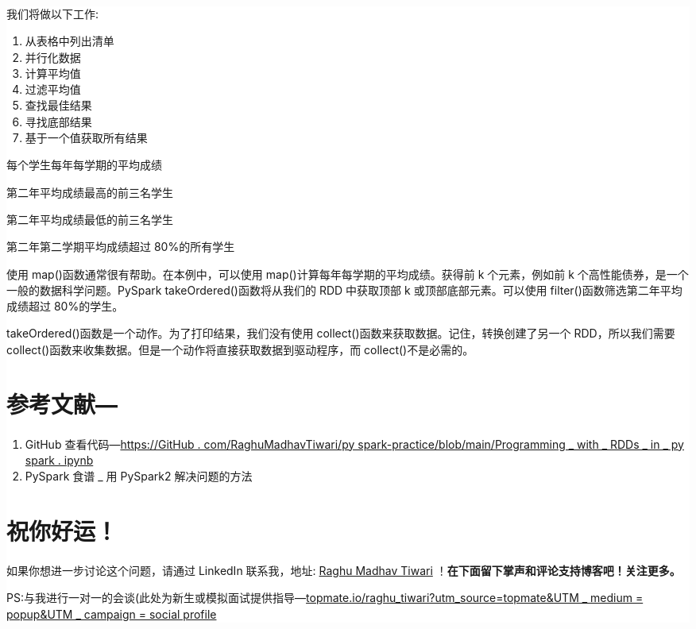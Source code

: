 我们将做以下工作:

1.  从表格中列出清单
2.  并行化数据
3.  计算平均值
4.  过滤平均值
5.  查找最佳结果
6.  寻找底部结果
7.  基于一个值获取所有结果

每个学生每年每学期的平均成绩

第二年平均成绩最高的前三名学生

第二年平均成绩最低的前三名学生

第二年第二学期平均成绩超过 80%的所有学生

使用 map()函数通常很有帮助。在本例中，可以使用 map()计算每年每学期的平均成绩。获得前 k 个元素，例如前 k 个高性能债券，是一个一般的数据科学问题。PySpark takeOrdered()函数将从我们的 RDD 中获取顶部 k 或顶部底部元素。可以使用 filter()函数筛选第二年平均成绩超过 80%的学生。

takeOrdered()函数是一个动作。为了打印结果，我们没有使用 collect()函数来获取数据。记住，转换创建了另一个 RDD，所以我们需要 collect()函数来收集数据。但是一个动作将直接获取数据到驱动程序，而 collect()不是必需的。

# 参考文献—

1.  GitHub 查看代码—[https://GitHub . com/RaghuMadhavTiwari/py spark-practice/blob/main/Programming _ with _ RDDs _ in _ py spark . ipynb](https://github.com/RaghuMadhavTiwari/PySpark-practice/blob/main/Programming_with_RDDs_in_PySpark.ipynb)
2.  PySpark 食谱 _ 用 PySpark2 解决问题的方法

# 祝你好运！

如果你想进一步讨论这个问题，请通过 LinkedIn 联系我，地址: [Raghu Madhav Tiwari](https://www.linkedin.com/in/raghumadhavtiwari/) ！**在下面留下掌声和评论支持博客吧！关注更多。**

PS:与我进行一对一的会谈(此处为新生或模拟面试提供指导—[topmate.io/raghu_tiwari?utm_source=topmate&UTM _ medium = popup&UTM _ campaign = social profile](http://topmate.io/raghu_tiwari?utm_source=topmate&utm_medium=popup&utm_campaign=SocialProfile)
